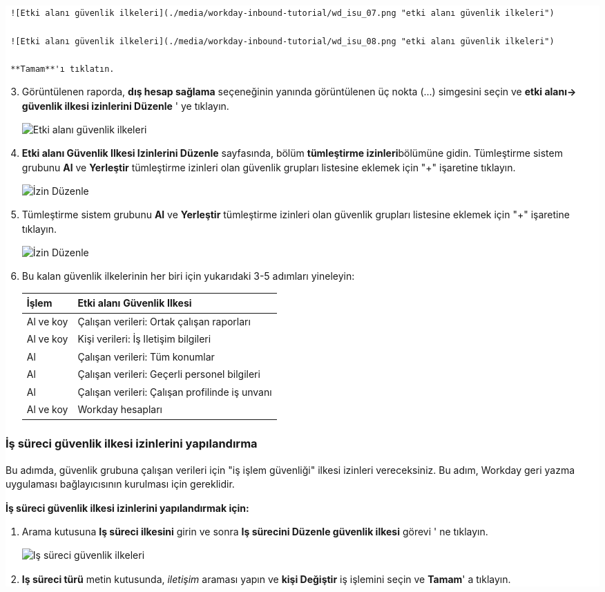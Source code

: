      ![Etki alanı güvenlik ilkeleri](./media/workday-inbound-tutorial/wd_isu_07.png "etki alanı güvenlik ilkeleri")  

     ![Etki alanı güvenlik ilkeleri](./media/workday-inbound-tutorial/wd_isu_08.png "etki alanı güvenlik ilkeleri") 

     **Tamam**'ı tıklatın.

3. Görüntülenen raporda, **dış hesap sağlama** seçeneğinin yanında görüntülenen üç nokta (...) simgesini seçin ve **etki alanı-> güvenlik ilkesi izinlerini Düzenle** ' ye tıklayın.

    ![Etki alanı güvenlik ilkeleri](./media/workday-inbound-tutorial/wd_isu_09.png "etki alanı güvenlik ilkeleri")  

4. **Etki alanı Güvenlik Ilkesi Izinlerini Düzenle** sayfasında, bölüm **tümleştirme izinleri**bölümüne gidin. Tümleştirme sistem grubunu **Al** ve **Yerleştir** tümleştirme izinleri olan güvenlik grupları listesine eklemek için "+" işaretine tıklayın.

    ![İzin](./media/workday-inbound-tutorial/wd_isu_10.png "düzenleme iznini") Düzenle  

5. Tümleştirme sistem grubunu **Al** ve **Yerleştir** tümleştirme izinleri olan güvenlik grupları listesine eklemek için "+" işaretine tıklayın.

    ![İzin](./media/workday-inbound-tutorial/wd_isu_11.png "düzenleme iznini") Düzenle  

6. Bu kalan güvenlik ilkelerinin her biri için yukarıdaki 3-5 adımları yineleyin:

   | İşlem | Etki alanı Güvenlik Ilkesi |
   | ---------- | ---------- |
   | Al ve koy | Çalışan verileri: Ortak çalışan raporları |
   | Al ve koy | Kişi verileri: İş Iletişim bilgileri |
   | Al | Çalışan verileri: Tüm konumlar |
   | Al | Çalışan verileri: Geçerli personel bilgileri |
   | Al | Çalışan verileri: Çalışan profilinde iş unvanı |
   | Al ve koy | Workday hesapları |

### <a name="configuring-business-process-security-policy-permissions"></a>İş süreci güvenlik ilkesi izinlerini yapılandırma

Bu adımda, güvenlik grubuna çalışan verileri için "iş işlem güvenliği" ilkesi izinleri vereceksiniz. Bu adım, Workday geri yazma uygulaması bağlayıcısının kurulması için gereklidir.

**İş süreci güvenlik ilkesi izinlerini yapılandırmak için:**

1. Arama kutusuna **Iş süreci ilkesini** girin ve sonra **Iş sürecini Düzenle güvenlik ilkesi** görevi ' ne tıklayın.  

    ![Iş süreci güvenlik ilkeleri](./media/workday-inbound-tutorial/wd_isu_12.png "Iş süreci güvenlik ilkeleri")  

2. **Iş süreci türü** metin kutusunda, *iletişim* araması yapın ve **kişi Değiştir** iş işlemini seçin ve **Tamam**' a tıklayın.
